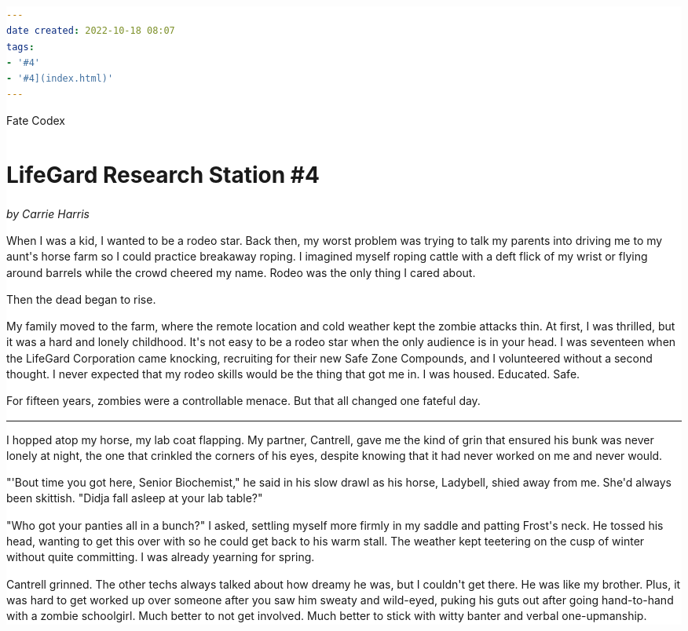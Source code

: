 ```yaml
---
date created: 2022-10-18 08:07
tags:
- '#4'
- '#4](index.html)'
---
```


Fate Codex

# LifeGard Research Station #4

_by Carrie Harris_

When I was a kid, I wanted to be a rodeo star. Back then, my worst
problem was trying to talk my parents into driving me to my aunt's horse
farm so I could practice breakaway roping. I imagined myself roping
cattle with a deft flick of my wrist or flying around barrels while the
crowd cheered my name. Rodeo was the only thing I cared about.

Then the dead began to rise.

My family moved to the farm, where the remote location and cold weather
kept the zombie attacks thin. At first, I was thrilled, but it was a
hard and lonely childhood. It's not easy to be a rodeo star when the
only audience is in your head. I was seventeen when the LifeGard
Corporation came knocking, recruiting for their new Safe Zone Compounds,
and I volunteered without a second thought. I never expected that my
rodeo skills would be the thing that got me in. I was housed. Educated.
Safe.

For fifteen years, zombies were a controllable menace. But that all
changed one fateful day.

---

I hopped atop my horse, my lab coat flapping. My partner, Cantrell, gave
me the kind of grin that ensured his bunk was never lonely at night, the
one that crinkled the corners of his eyes, despite knowing that it had
never worked on me and never would.

"'Bout time you got here, Senior Biochemist," he said in his slow drawl
as his horse, Ladybell, shied away from me. She'd always been skittish.
"Didja fall asleep at your lab table?"

"Who got your panties all in a bunch?" I asked, settling myself more
firmly in my saddle and patting Frost's neck. He tossed his head,
wanting to get this over with so he could get back to his warm stall.
The weather kept teetering on the cusp of winter without quite
committing. I was already yearning for spring.

Cantrell grinned. The other techs always talked about how dreamy he was,
but I couldn't get there. He was like my brother. Plus, it was hard to
get worked up over someone after you saw him sweaty and wild-eyed,
puking his guts out after going hand-to-hand with a zombie schoolgirl.
Much better to not get involved. Much better to stick with witty banter
and verbal one-upmanship.
